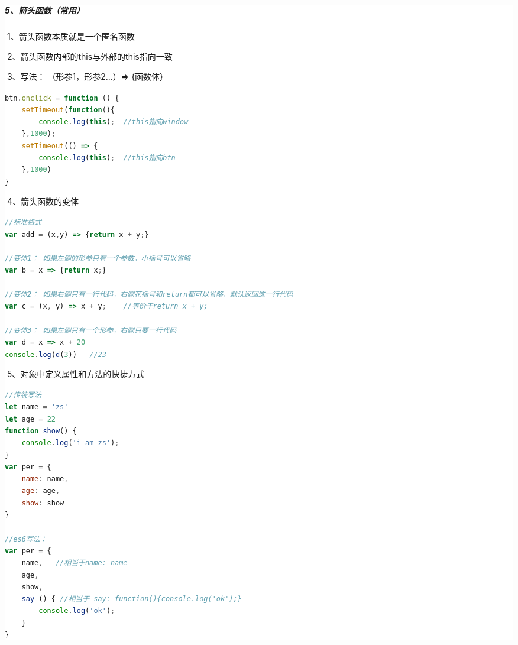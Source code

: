 ##### 5、箭头函数（常用）

​	1、箭头函数本质就是一个匿名函数

​	2、箭头函数内部的this与外部的this指向一致

​	3、写法： （形参1，形参2...）=> {函数体}

```javascript
btn.onclick = function () {
    setTimeout(function(){
        console.log(this); 	//this指向window
    },1000);
    setTimeout(() => {
        console.log(this);	//this指向btn
    },1000)   
}
```

​	4、箭头函数的变体

```javascript
//标准格式
var add = (x,y) => {return x + y;}

//变体1： 如果左侧的形参只有一个参数，小括号可以省略
var b = x => {return x;}

//变体2： 如果右侧只有一行代码，右侧花括号和return都可以省略，默认返回这一行代码
var c = (x, y) => x + y; 	//等价于return x + y;

//变体3： 如果左侧只有一个形参，右侧只要一行代码
var d = x => x + 20
console.log(d(3))	//23

```

​	5、对象中定义属性和方法的快捷方式

```JavaScript
//传统写法
let name = 'zs'
let age = 22
function show() {
    console.log('i am zs');
}
var per = {
    name: name,
    age: age,
    show: show
}

//es6写法：
var per = {
    name,	//相当于name: name
    age,
    show,
    say () { //相当于 say: function(){console.log('ok');}
        console.log('ok');
    }
}
```
